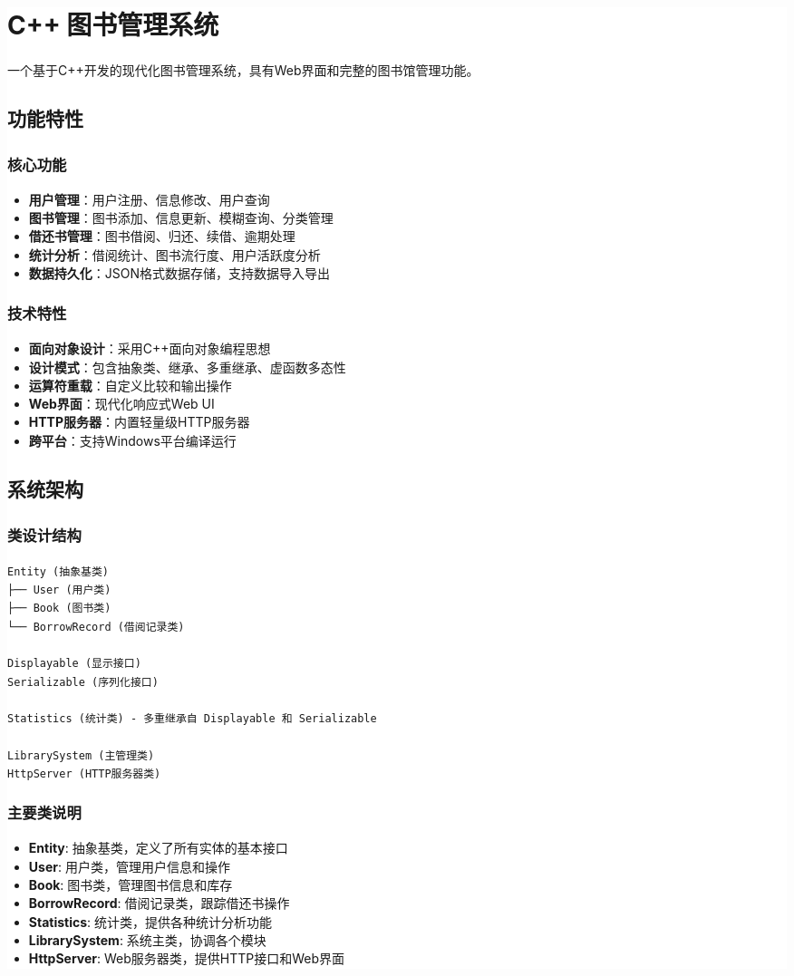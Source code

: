 # C++ 图书管理系统

一个基于C++开发的现代化图书管理系统，具有Web界面和完整的图书馆管理功能。

## 功能特性

### 核心功能
- **用户管理**：用户注册、信息修改、用户查询
- **图书管理**：图书添加、信息更新、模糊查询、分类管理
- **借还书管理**：图书借阅、归还、续借、逾期处理
- **统计分析**：借阅统计、图书流行度、用户活跃度分析
- **数据持久化**：JSON格式数据存储，支持数据导入导出

### 技术特性
- **面向对象设计**：采用C++面向对象编程思想
- **设计模式**：包含抽象类、继承、多重继承、虚函数多态性
- **运算符重载**：自定义比较和输出操作
- **Web界面**：现代化响应式Web UI
- **HTTP服务器**：内置轻量级HTTP服务器
- **跨平台**：支持Windows平台编译运行

## 系统架构

### 类设计结构

```
Entity (抽象基类)
├── User (用户类)
├── Book (图书类)
└── BorrowRecord (借阅记录类)

Displayable (显示接口)
Serializable (序列化接口)

Statistics (统计类) - 多重继承自 Displayable 和 Serializable

LibrarySystem (主管理类)
HttpServer (HTTP服务器类)
```

### 主要类说明

- **Entity**: 抽象基类，定义了所有实体的基本接口
- **User**: 用户类，管理用户信息和操作
- **Book**: 图书类，管理图书信息和库存
- **BorrowRecord**: 借阅记录类，跟踪借还书操作
- **Statistics**: 统计类，提供各种统计分析功能
- **LibrarySystem**: 系统主类，协调各个模块
- **HttpServer**: Web服务器类，提供HTTP接口和Web界面
